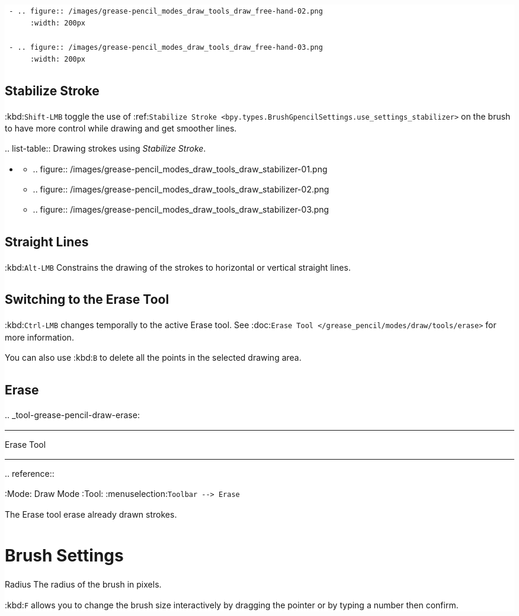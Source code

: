      - .. figure:: /images/grease-pencil_modes_draw_tools_draw_free-hand-02.png
          :width: 200px

     - .. figure:: /images/grease-pencil_modes_draw_tools_draw_free-hand-03.png
          :width: 200px


Stabilize Stroke
----------------

:kbd:`Shift-LMB` toggle the use of :ref:`Stabilize Stroke <bpy.types.BrushGpencilSettings.use_settings_stabilizer>`
on the brush to have more control while drawing and get smoother lines.

.. list-table:: Drawing strokes using *Stabilize Stroke*.

   * - .. figure:: /images/grease-pencil_modes_draw_tools_draw_stabilizer-01.png

     - .. figure:: /images/grease-pencil_modes_draw_tools_draw_stabilizer-02.png

     - .. figure:: /images/grease-pencil_modes_draw_tools_draw_stabilizer-03.png


Straight Lines
--------------

:kbd:`Alt-LMB` Constrains the drawing of the strokes to horizontal or vertical straight lines.


Switching to the Erase Tool
---------------------------

:kbd:`Ctrl-LMB` changes temporally to the active Erase tool.
See :doc:`Erase Tool </grease_pencil/modes/draw/tools/erase>` for more information.

You can also use :kbd:`B` to delete all the points in the selected drawing area.


## Erase

.. _tool-grease-pencil-draw-erase:

**********
Erase Tool
**********

.. reference::

   :Mode:      Draw Mode
   :Tool:      :menuselection:`Toolbar --> Erase`

The Erase tool erase already drawn strokes.


Brush Settings
==============

Radius
   The radius of the brush in pixels.

   :kbd:`F` allows you to change the brush size interactively by dragging the pointer or
   by typing a number then confirm.
